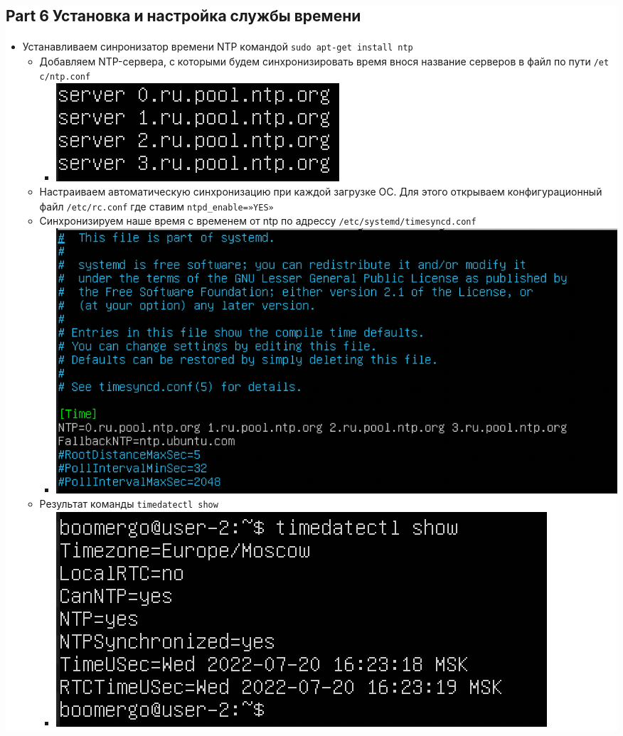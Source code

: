 ## Part 6 Установка и настройка службы времени
- Устанавливаем синронизатор времени NTP командой `sudo apt-get install ntp`
    - Добавляем NTP-сервера, с которыми будем синхронизировать время внося название серверов в файл по пути `/etc/ntp.conf`
        - ![Названия серверов](./Part_6_1.png 'Названия серверов')
    - Настраиваем автоматическую синхронизацию при каждой загрузке ОС. Для этого открываем конфигурационный файл `/etc/rc.conf` где ставим `ntpd_enable=»YES»`
    - Синхронизируем наше время с временем от ntp по адрессу `/etc/systemd/timesyncd.conf`
        - ![Включаем синхронизацию с ntp](./Part_6_2.png 'Включаем синхронизацию с ntp')
    - Результат команды `timedatectl show`
        - ![timedatectl show](./Part_6_3.png 'timedatectl show')
